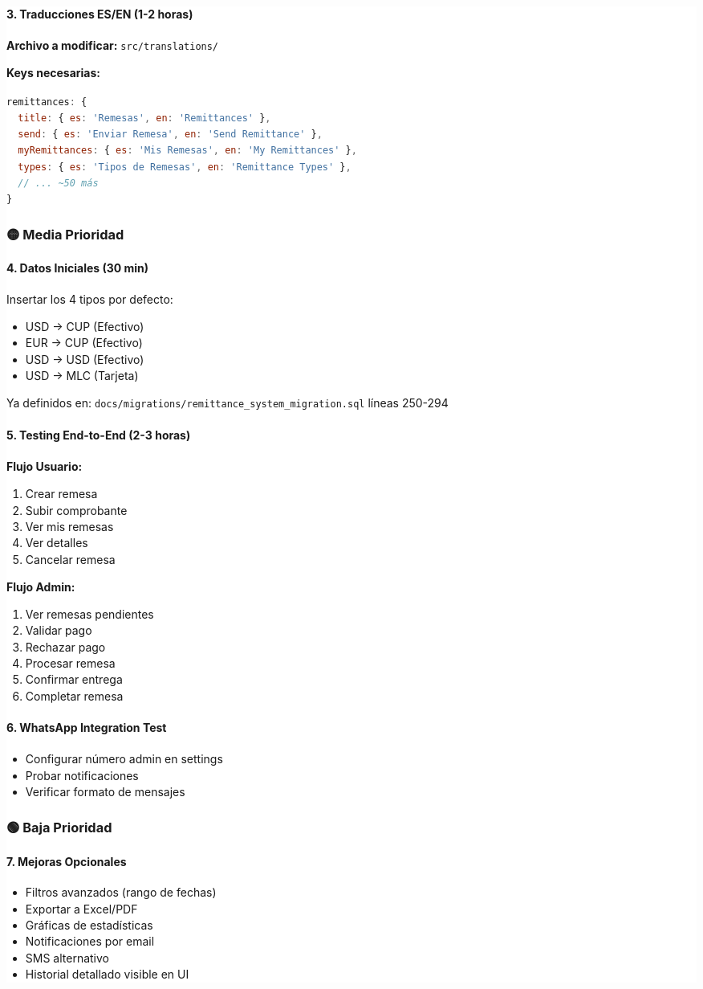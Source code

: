 #### 3. Traducciones ES/EN (1-2 horas)
**Archivo a modificar:** `src/translations/`

**Keys necesarias:**
```javascript
remittances: {
  title: { es: 'Remesas', en: 'Remittances' },
  send: { es: 'Enviar Remesa', en: 'Send Remittance' },
  myRemittances: { es: 'Mis Remesas', en: 'My Remittances' },
  types: { es: 'Tipos de Remesas', en: 'Remittance Types' },
  // ... ~50 más
}
```

### 🟡 Media Prioridad

#### 4. Datos Iniciales (30 min)
Insertar los 4 tipos por defecto:
- USD → CUP (Efectivo)
- EUR → CUP (Efectivo)
- USD → USD (Efectivo)
- USD → MLC (Tarjeta)

Ya definidos en: `docs/migrations/remittance_system_migration.sql` líneas 250-294

#### 5. Testing End-to-End (2-3 horas)
**Flujo Usuario:**
1. Crear remesa
2. Subir comprobante
3. Ver mis remesas
4. Ver detalles
5. Cancelar remesa

**Flujo Admin:**
1. Ver remesas pendientes
2. Validar pago
3. Rechazar pago
4. Procesar remesa
5. Confirmar entrega
6. Completar remesa

#### 6. WhatsApp Integration Test
- Configurar número admin en settings
- Probar notificaciones
- Verificar formato de mensajes

### 🟢 Baja Prioridad

#### 7. Mejoras Opcionales
- Filtros avanzados (rango de fechas)
- Exportar a Excel/PDF
- Gráficas de estadísticas
- Notificaciones por email
- SMS alternativo
- Historial detallado visible en UI

